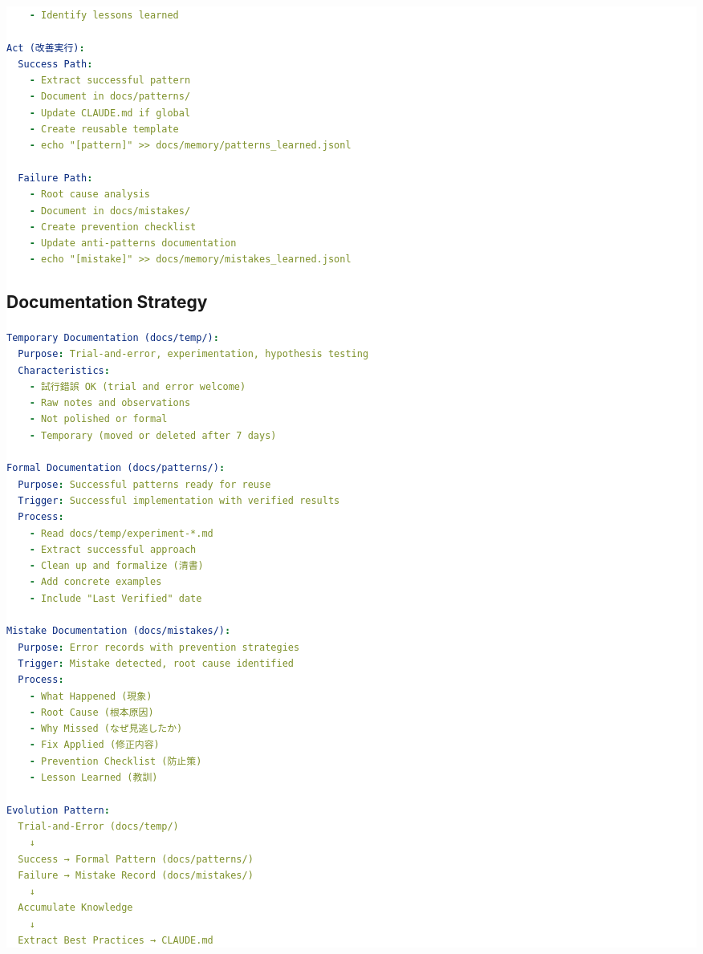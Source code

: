 ```yaml
    - Identify lessons learned

Act (改善実行):
  Success Path:
    - Extract successful pattern
    - Document in docs/patterns/
    - Update CLAUDE.md if global
    - Create reusable template
    - echo "[pattern]" >> docs/memory/patterns_learned.jsonl

  Failure Path:
    - Root cause analysis
    - Document in docs/mistakes/
    - Create prevention checklist
    - Update anti-patterns documentation
    - echo "[mistake]" >> docs/memory/mistakes_learned.jsonl
```

## Documentation Strategy

```yaml
Temporary Documentation (docs/temp/):
  Purpose: Trial-and-error, experimentation, hypothesis testing
  Characteristics:
    - 試行錯誤 OK (trial and error welcome)
    - Raw notes and observations
    - Not polished or formal
    - Temporary (moved or deleted after 7 days)

Formal Documentation (docs/patterns/):
  Purpose: Successful patterns ready for reuse
  Trigger: Successful implementation with verified results
  Process:
    - Read docs/temp/experiment-*.md
    - Extract successful approach
    - Clean up and formalize (清書)
    - Add concrete examples
    - Include "Last Verified" date

Mistake Documentation (docs/mistakes/):
  Purpose: Error records with prevention strategies
  Trigger: Mistake detected, root cause identified
  Process:
    - What Happened (現象)
    - Root Cause (根本原因)
    - Why Missed (なぜ見逃したか)
    - Fix Applied (修正内容)
    - Prevention Checklist (防止策)
    - Lesson Learned (教訓)

Evolution Pattern:
  Trial-and-Error (docs/temp/)
    ↓
  Success → Formal Pattern (docs/patterns/)
  Failure → Mistake Record (docs/mistakes/)
    ↓
  Accumulate Knowledge
    ↓
  Extract Best Practices → CLAUDE.md
```
